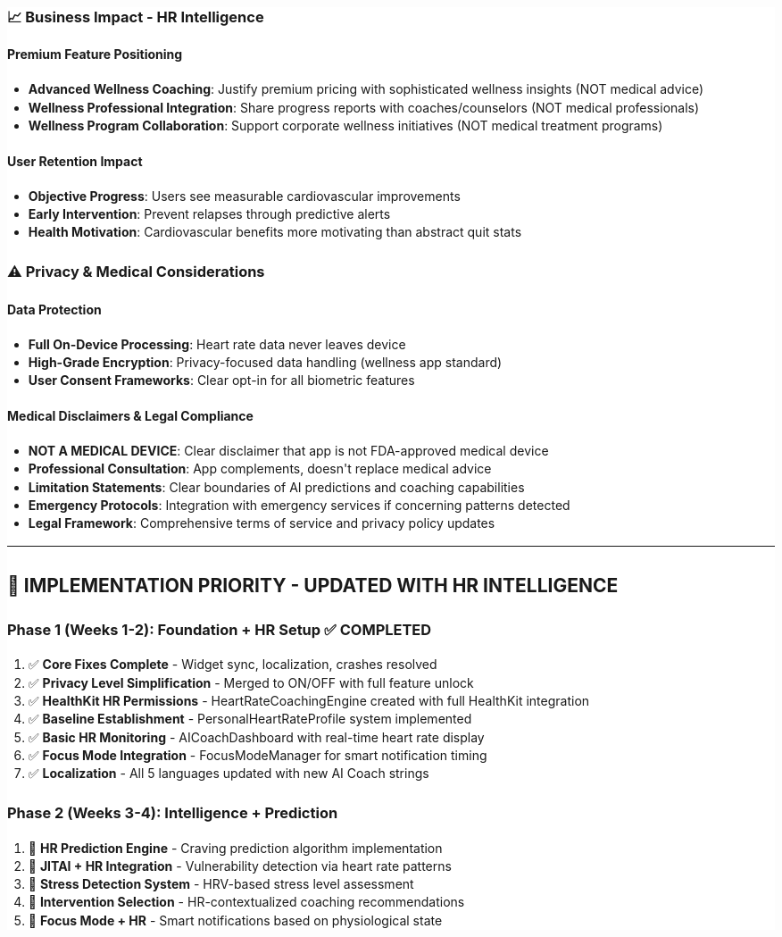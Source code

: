 ### **📈 Business Impact - HR Intelligence**

#### **Premium Feature Positioning**
- **Advanced Wellness Coaching**: Justify premium pricing with sophisticated wellness insights (NOT medical advice)
- **Wellness Professional Integration**: Share progress reports with coaches/counselors (NOT medical professionals)
- **Wellness Program Collaboration**: Support corporate wellness initiatives (NOT medical treatment programs)

#### **User Retention Impact**
- **Objective Progress**: Users see measurable cardiovascular improvements
- **Early Intervention**: Prevent relapses through predictive alerts
- **Health Motivation**: Cardiovascular benefits more motivating than abstract quit stats

### **⚠️ Privacy & Medical Considerations**

#### **Data Protection**
- **Full On-Device Processing**: Heart rate data never leaves device
- **High-Grade Encryption**: Privacy-focused data handling (wellness app standard)
- **User Consent Frameworks**: Clear opt-in for all biometric features

#### **Medical Disclaimers & Legal Compliance**
- **NOT A MEDICAL DEVICE**: Clear disclaimer that app is not FDA-approved medical device
- **Professional Consultation**: App complements, doesn't replace medical advice
- **Limitation Statements**: Clear boundaries of AI predictions and coaching capabilities
- **Emergency Protocols**: Integration with emergency services if concerning patterns detected
- **Legal Framework**: Comprehensive terms of service and privacy policy updates

---

## 🎯 **IMPLEMENTATION PRIORITY - UPDATED WITH HR INTELLIGENCE**

### **Phase 1 (Weeks 1-2): Foundation + HR Setup** ✅ COMPLETED
1. ✅ **Core Fixes Complete** - Widget sync, localization, crashes resolved
2. ✅ **Privacy Level Simplification** - Merged to ON/OFF with full feature unlock
3. ✅ **HealthKit HR Permissions** - HeartRateCoachingEngine created with full HealthKit integration
4. ✅ **Baseline Establishment** - PersonalHeartRateProfile system implemented
5. ✅ **Basic HR Monitoring** - AICoachDashboard with real-time heart rate display
6. ✅ **Focus Mode Integration** - FocusModeManager for smart notification timing
7. ✅ **Localization** - All 5 languages updated with new AI Coach strings

### **Phase 2 (Weeks 3-4): Intelligence + Prediction**  
1. 🔄 **HR Prediction Engine** - Craving prediction algorithm implementation
2. 🔄 **JITAI + HR Integration** - Vulnerability detection via heart rate patterns
3. 🔄 **Stress Detection System** - HRV-based stress level assessment
4. 🔄 **Intervention Selection** - HR-contextualized coaching recommendations
5. 🔄 **Focus Mode + HR** - Smart notifications based on physiological state
